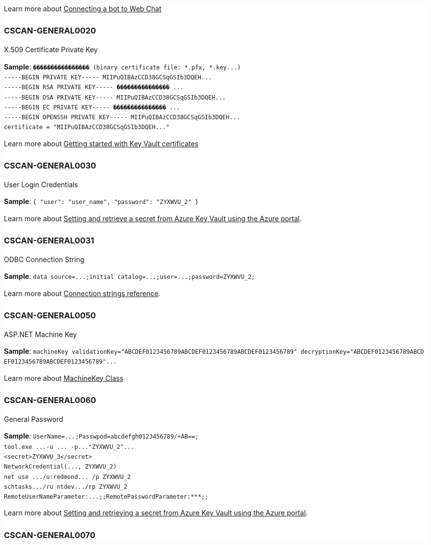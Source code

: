 Learn more about [Connecting a bot to Web Chat](/azure/bot-service/bot-service-channel-connect-webchat?view=azure-bot-service-4.0)

### CSCAN-GENERAL0020

X.509 Certificate Private Key

**Sample**: `���������������� (binary certificate file: *.pfx, *.key...)` <br> `-----BEGIN PRIVATE KEY----- MIIPuQIBAzCCD38GCSqGSIb3DQEH...` <br> `-----BEGIN RSA PRIVATE KEY----- ��������������� ...` <br> `-----BEGIN DSA PRIVATE KEY----- MIIPuQIBAzCCD38GCSqGSIb3DQEH...`<br> `-----BEGIN EC PRIVATE KEY----- ��������������� ...` <br> `-----BEGIN OPENSSH PRIVATE KEY----- MIIPuQIBAzCCD38GCSqGSIb3DQEH...` <br> `certificate = "MIIPuQIBAzCCD38GCSqGSIb3DQEH..."`

Learn more about [Getting started with Key Vault certificates](../key-vault/certificates/certificate-scenarios.md)

### CSCAN-GENERAL0030

User Login Credentials

**Sample**: `{ "user": "user_name", "password": "ZYXWVU_2" }`

Learn more about [Setting and retrieve a secret from Azure Key Vault using the Azure portal](../key-vault/secrets/quick-create-portal.md).

### CSCAN-GENERAL0031

ODBC Connection String

**Sample**: `data source=...;initial catalog=...;user=...;password=ZYXWVU_2;`

Learn more about [Connection strings reference](https://www.connectionstrings.com/).

### CSCAN-GENERAL0050

ASP.NET Machine Key

**Sample**: `machineKey validationKey="ABCDEF0123456789ABCDEF0123456789ABCDEF0123456789" decryptionKey="ABCDEF0123456789ABCDEF0123456789ABCDEF0123456789"...`

Learn more about [MachineKey Class](/dotnet/api/system.web.security.machinekey?view=netframework-4.8)


### CSCAN-GENERAL0060

General Password 

**Sample**: `UserName=...;Passwpod=abcdefgh0123456789/+AB==;` <br> `tool.exe ...-u ... -p..."ZYXWVU_2"...` <br> `<secret>ZYXWVU_3</secret>` <br> `NetworkCredential(..., ZYXWVU_2)` <br> `net use .../u:redmond... /p ZYXWVU_2` <br> `schtasks.../ru ntdev.../rp ZYXWVU_2` <br> `RemoteUserNameParameter:...;;RemotePasswordParameter:***;;`

Learn more about [Setting and retrieving a secret from Azure Key Vault using the Azure portal](../key-vault/secrets/quick-create-portal.md).

### CSCAN-GENERAL0070
